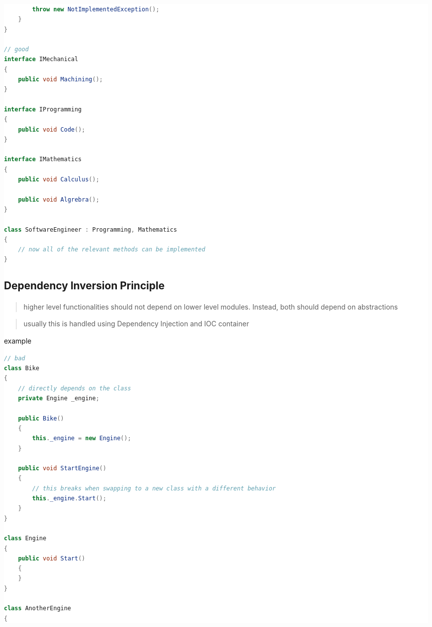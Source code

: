 ```cs
		throw new NotImplementedException();
	}
}

// good
interface IMechanical
{
	public void Machining();
}

interface IProgramming
{
	public void Code();
}

interface IMathematics
{
	public void Calculus();

	public void Algrebra();
}

class SoftwareEngineer : Programming, Mathematics
{
	// now all of the relevant methods can be implemented
}
```
## Dependency Inversion Principle

>higher level functionalities should not depend on lower level modules. Instead, both should depend on abstractions

>usually this is handled using Dependency Injection and IOC container

example
```cs
// bad
class Bike
{
	// directly depends on the class
	private Engine _engine;

	public Bike()
	{
		this._engine = new Engine();
	}

	public void StartEngine()
	{
		// this breaks when swapping to a new class with a different behavior
		this._engine.Start();
	}
}

class Engine
{
	public void Start()
	{
	}
}

class AnotherEngine
{
```